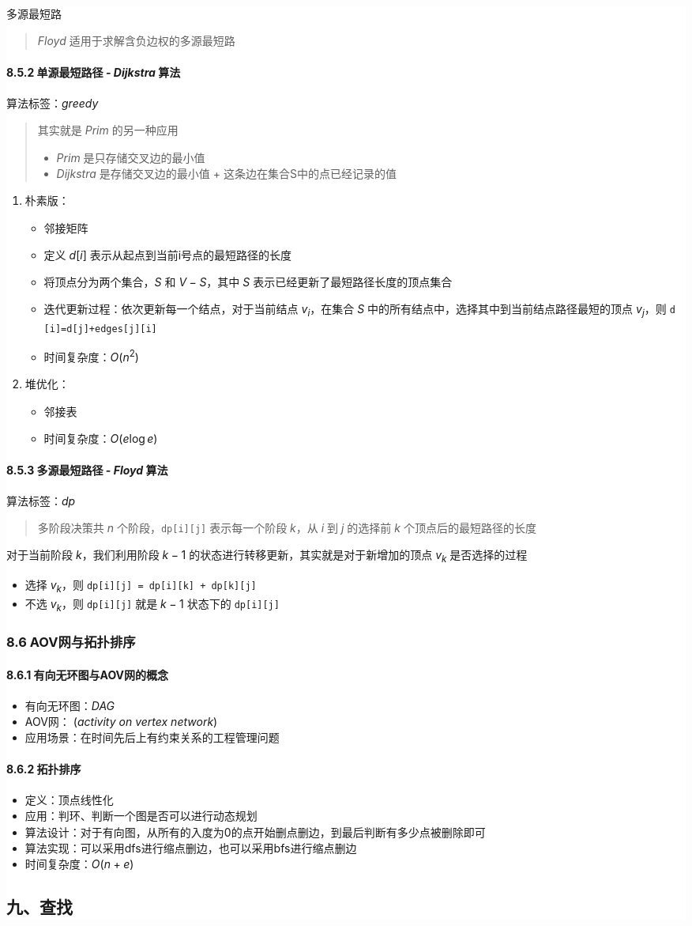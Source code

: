 多源最短路

> $Floyd$ 适用于求解含负边权的多源最短路

#### 8.5.2 单源最短路径 - $Dijkstra$ 算法

算法标签：$greedy$

> 其实就是 $Prim$ 的另一种应用
>
> - $Prim$ 是只存储交叉边的最小值
> - $Dijkstra$ 是存储交叉边的最小值 $+$ 这条边在集合S中的点已经记录的值

1. 朴素版：

    - 邻接矩阵
    - 定义 $d[i]$ 表示从起点到当前i号点的最短路径的长度

    - 将顶点分为两个集合，$S$ 和 $V-S$，其中 $S$ 表示已经更新了最短路径长度的顶点集合
    - 迭代更新过程：依次更新每一个结点，对于当前结点 $v_i$，在集合 $S$ 中的所有结点中，选择其中到当前结点路径最短的顶点 $v_j$，则 `d[i]=d[j]+edges[j][i]`

    - 时间复杂度：$O(n^2)$


2. 堆优化：

    - 邻接表

    - 时间复杂度：$O(e \log e)$


#### 8.5.3 多源最短路径 - $Floyd$ 算法

算法标签：$dp$

> 多阶段决策共 $n$ 个阶段，`dp[i][j]` 表示每一个阶段 $k$，从 $i$ 到 $j$ 的选择前 $k$ 个顶点后的最短路径的长度

对于当前阶段 $k$，我们利用阶段 $k-1$ 的状态进行转移更新，其实就是对于新增加的顶点 $v_k$ 是否选择的过程

- 选择 $v_k$，则 `dp[i][j] = dp[i][k] + dp[k][j]`
- 不选 $v_k$，则 `dp[i][j]` 就是 $k-1$ 状态下的 `dp[i][j]`

### 8.6 AOV网与拓扑排序

#### 8.6.1 有向无环图与AOV网的概念

- 有向无环图：$DAG$
- AOV网： $(activity\ on\ vertex\ network)$
- 应用场景：在时间先后上有约束关系的工程管理问题

#### 8.6.2 拓扑排序

- 定义：顶点线性化
- 应用：判环、判断一个图是否可以进行动态规划
- 算法设计：对于有向图，从所有的入度为0的点开始删点删边，到最后判断有多少点被删除即可
- 算法实现：可以采用dfs进行缩点删边，也可以采用bfs进行缩点删边
- 时间复杂度：$O(n+e)$

## 九、查找
